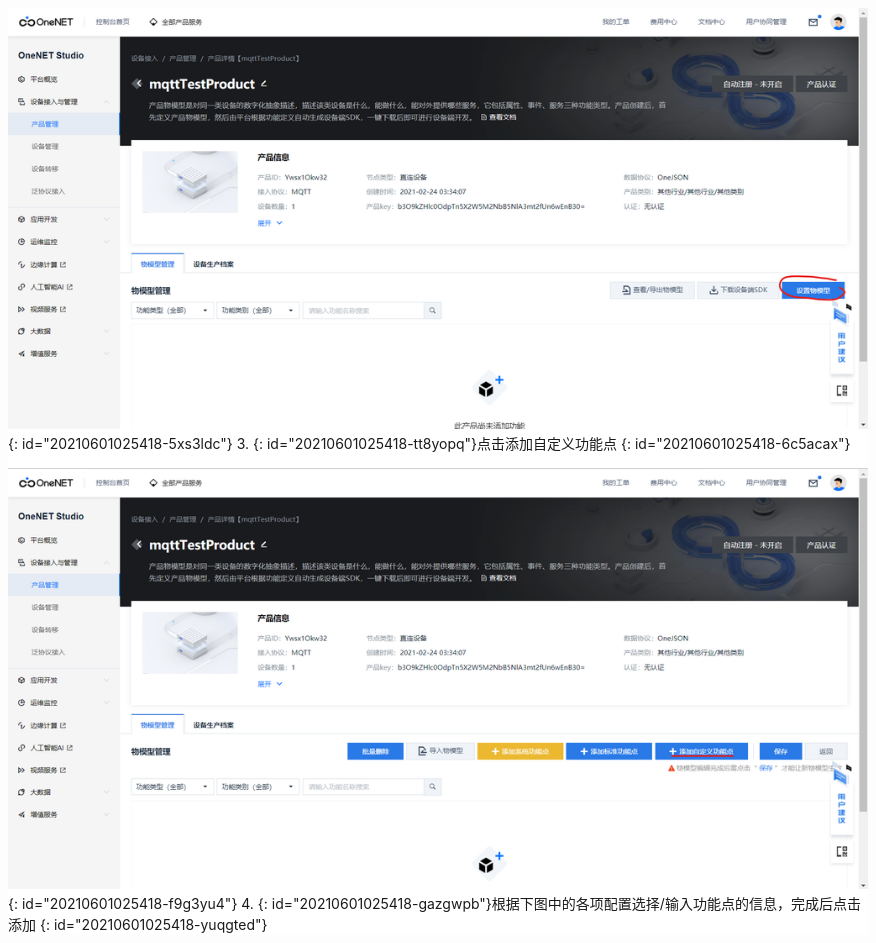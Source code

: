    ![](media/f3898eee4828481e8c7ca4589175f8ac.png)
   {: id="20210601025418-5xs3ldc"}
3. {: id="20210601025418-tt8yopq"}点击添加自定义功能点
   {: id="20210601025418-6c5acax"}

   ![](media/52747f4d868a926002edc9f6f320d722.png)
   {: id="20210601025418-f9g3yu4"}
4. {: id="20210601025418-gazgwpb"}根据下图中的各项配置选择/输入功能点的信息，完成后点击添加
   {: id="20210601025418-yuqgted"}
